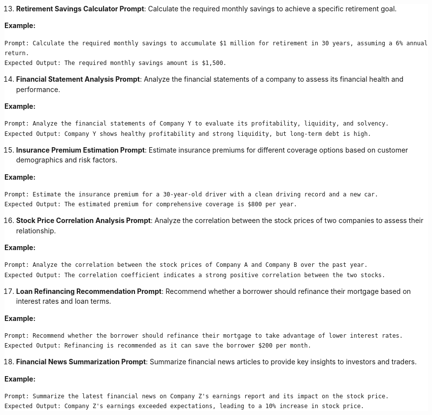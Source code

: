 13. **Retirement Savings Calculator Prompt**: Calculate the required monthly savings to achieve a specific retirement goal.

**Example:**
```
Prompt: Calculate the required monthly savings to accumulate $1 million for retirement in 30 years, assuming a 6% annual return.
Expected Output: The required monthly savings amount is $1,500.
```

14. **Financial Statement Analysis Prompt**: Analyze the financial statements of a company to assess its financial health and performance.

**Example:**
```
Prompt: Analyze the financial statements of Company Y to evaluate its profitability, liquidity, and solvency.
Expected Output: Company Y shows healthy profitability and strong liquidity, but long-term debt is high.
```

15. **Insurance Premium Estimation Prompt**: Estimate insurance premiums for different coverage options based on customer demographics and risk factors.

**Example:**
```
Prompt: Estimate the insurance premium for a 30-year-old driver with a clean driving record and a new car.
Expected Output: The estimated premium for comprehensive coverage is $800 per year.
```

16. **Stock Price Correlation Analysis Prompt**: Analyze the correlation between the stock prices of two companies to assess their relationship.

**Example:**
```
Prompt: Analyze the correlation between the stock prices of Company A and Company B over the past year.
Expected Output: The correlation coefficient indicates a strong positive correlation between the two stocks.
```

17. **Loan Refinancing Recommendation Prompt**: Recommend whether a borrower should refinance their mortgage based on interest rates and loan terms.

**Example:**
```
Prompt: Recommend whether the borrower should refinance their mortgage to take advantage of lower interest rates.
Expected Output: Refinancing is recommended as it can save the borrower $200 per month.
```

18. **Financial News Summarization Prompt**: Summarize financial news articles to provide key insights to investors and traders.

**Example:**
```
Prompt: Summarize the latest financial news on Company Z's earnings report and its impact on the stock price.
Expected Output: Company Z's earnings exceeded expectations, leading to a 10% increase in stock price.
```
